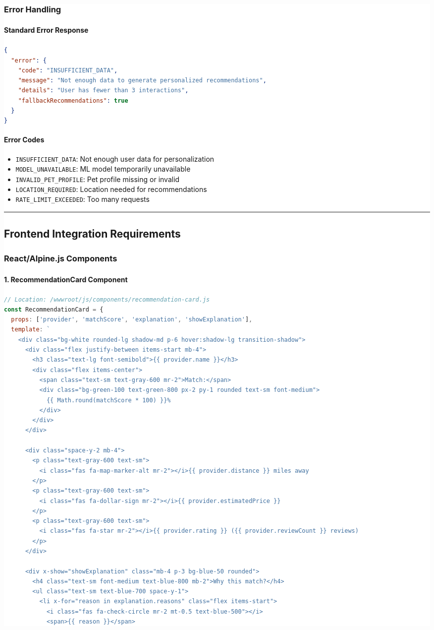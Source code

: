 ### Error Handling

#### Standard Error Response
```json
{
  "error": {
    "code": "INSUFFICIENT_DATA",
    "message": "Not enough data to generate personalized recommendations",
    "details": "User has fewer than 3 interactions",
    "fallbackRecommendations": true
  }
}
```

#### Error Codes
- `INSUFFICIENT_DATA`: Not enough user data for personalization
- `MODEL_UNAVAILABLE`: ML model temporarily unavailable
- `INVALID_PET_PROFILE`: Pet profile missing or invalid
- `LOCATION_REQUIRED`: Location needed for recommendations
- `RATE_LIMIT_EXCEEDED`: Too many requests

---

## Frontend Integration Requirements

### React/Alpine.js Components

#### 1. RecommendationCard Component
```javascript
// Location: /wwwroot/js/components/recommendation-card.js
const RecommendationCard = {
  props: ['provider', 'matchScore', 'explanation', 'showExplanation'],
  template: `
    <div class="bg-white rounded-lg shadow-md p-6 hover:shadow-lg transition-shadow">
      <div class="flex justify-between items-start mb-4">
        <h3 class="text-lg font-semibold">{{ provider.name }}</h3>
        <div class="flex items-center">
          <span class="text-sm text-gray-600 mr-2">Match:</span>
          <div class="bg-green-100 text-green-800 px-2 py-1 rounded text-sm font-medium">
            {{ Math.round(matchScore * 100) }}%
          </div>
        </div>
      </div>
      
      <div class="space-y-2 mb-4">
        <p class="text-gray-600 text-sm">
          <i class="fas fa-map-marker-alt mr-2"></i>{{ provider.distance }} miles away
        </p>
        <p class="text-gray-600 text-sm">
          <i class="fas fa-dollar-sign mr-2"></i>{{ provider.estimatedPrice }}
        </p>
        <p class="text-gray-600 text-sm">
          <i class="fas fa-star mr-2"></i>{{ provider.rating }} ({{ provider.reviewCount }} reviews)
        </p>
      </div>
      
      <div x-show="showExplanation" class="mb-4 p-3 bg-blue-50 rounded">
        <h4 class="text-sm font-medium text-blue-800 mb-2">Why this match?</h4>
        <ul class="text-sm text-blue-700 space-y-1">
          <li x-for="reason in explanation.reasons" class="flex items-start">
            <i class="fas fa-check-circle mr-2 mt-0.5 text-blue-500"></i>
            <span>{{ reason }}</span>
```